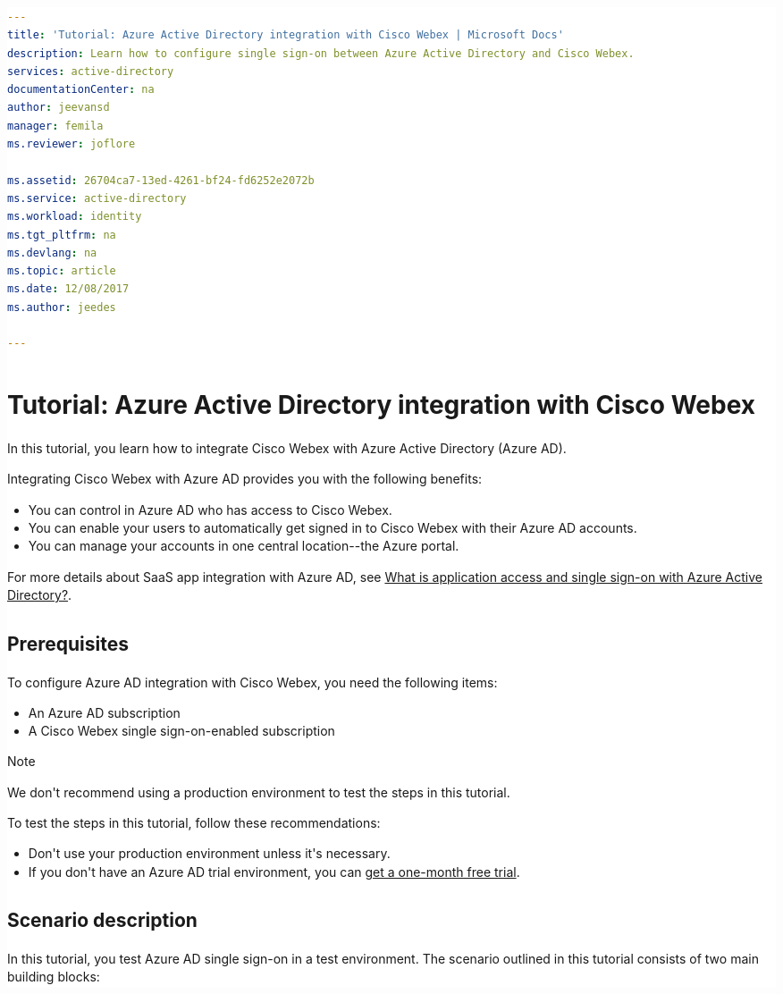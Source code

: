 ```yaml
---
title: 'Tutorial: Azure Active Directory integration with Cisco Webex | Microsoft Docs'
description: Learn how to configure single sign-on between Azure Active Directory and Cisco Webex.
services: active-directory
documentationCenter: na
author: jeevansd
manager: femila
ms.reviewer: joflore

ms.assetid: 26704ca7-13ed-4261-bf24-fd6252e2072b
ms.service: active-directory
ms.workload: identity
ms.tgt_pltfrm: na
ms.devlang: na
ms.topic: article
ms.date: 12/08/2017
ms.author: jeedes

---
```

# Tutorial: Azure Active Directory integration with Cisco Webex

In this tutorial, you learn how to integrate Cisco Webex with Azure Active Directory (Azure AD).

Integrating Cisco Webex with Azure AD provides you with the following benefits:

- You can control in Azure AD who has access to Cisco Webex.
- You can enable your users to automatically get signed in to Cisco Webex with their Azure AD accounts.
- You can manage your accounts in one central location--the Azure portal.

For more details about SaaS app integration with Azure AD, see [What is application access and single sign-on with Azure Active Directory?](manage-apps/what-is-single-sign-on.md).

## Prerequisites

To configure Azure AD integration with Cisco Webex, you need the following items:

- An Azure AD subscription
- A Cisco Webex single sign-on-enabled subscription

> [!NOTE]
> We don't recommend using a production environment to test the steps in this tutorial.

To test the steps in this tutorial, follow these recommendations:

- Don't use your production environment unless it's necessary.
- If you don't have an Azure AD trial environment, you can [get a one-month free trial](https://azure.microsoft.com/pricing/free-trial/).

## Scenario description
In this tutorial, you test Azure AD single sign-on in a test environment. 
The scenario outlined in this tutorial consists of two main building blocks:


[1]: ./media/active-directory-saas-cisco-webex-tutorial/tutorial_general_01.png
[2]: ./media/active-directory-saas-cisco-webex-tutorial/tutorial_general_02.png
[3]: ./media/active-directory-saas-cisco-webex-tutorial/tutorial_general_03.png
[4]: ./media/active-directory-saas-cisco-webex-tutorial/tutorial_general_04.png
[100]: ./media/active-directory-saas-cisco-webex-tutorial/tutorial_general_100.png
[200]: ./media/active-directory-saas-cisco-webex-tutorial/tutorial_general_200.png
[201]: ./media/active-directory-saas-cisco-webex-tutorial/tutorial_general_201.png
[202]: ./media/active-directory-saas-cisco-webex-tutorial/tutorial_general_202.png
[203]: ./media/active-directory-saas-cisco-webex-tutorial/tutorial_general_203.png